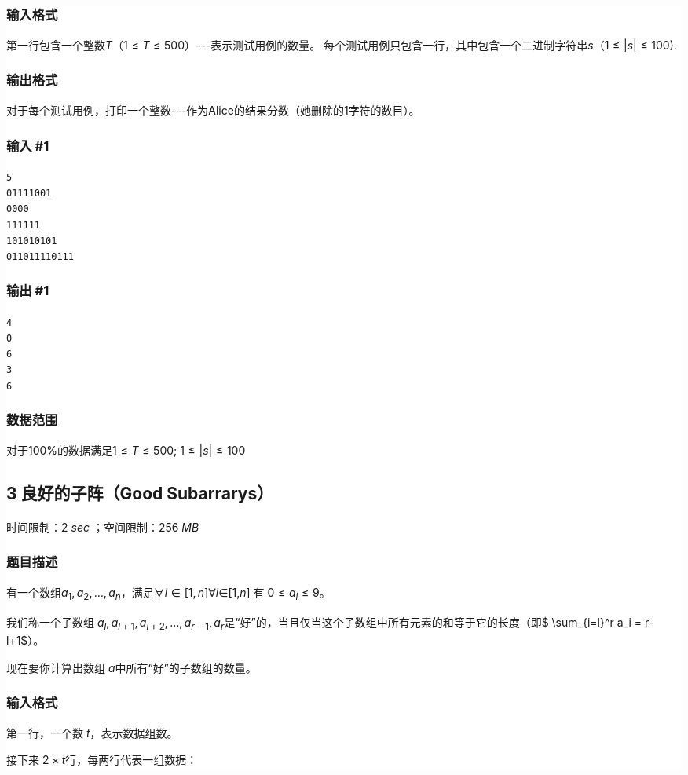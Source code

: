 ### 输入格式

第一行包含一个整数$T（1≤T≤500）$---表示测试用例的数量。
每个测试用例只包含一行，其中包含一个二进制字符串$s（1≤|s|≤100)$.

### 输出格式

对于每个测试用例，打印一个整数---作为Alice的结果分数（她删除的$1$字符的数目）。

### **输入 #1**

```
5
01111001
0000
111111
101010101
011011110111
```

### **输出 #1**

```
4
0
6
3
6
```

### 数据范围

对于$100 \%$的数据满足$1≤T≤500$; $1≤|s|≤100$

<div STYLE="page-break-after: always;"></div> 

## 3  **良好的子阵**（Good Subarrarys）
时间限制：$2 \ sec$ ；空间限制：$256\  MB$

### 题目描述

有一个数组$a_1,a_2,\dots,a_n$，满足$\forall i \in[1,n]$∀*i*∈[1,*n*] 有 $0 \le a_i \le 9$。

我们称一个子数组 $a_l,a_{l+1},a_{l+2},\dots,a_{r-1},a_r$是“好”的，当且仅当这个子数组中所有元素的和等于它的长度（即$ \sum_{i=l}^r a_i = r-l+1$）。

现在要你计算出数组 $a$中所有“好”的子数组的数量。

### 输入格式

第一行，一个数 $t$，表示数据组数。

接下来 $2\times t$行，每两行代表一组数据：
